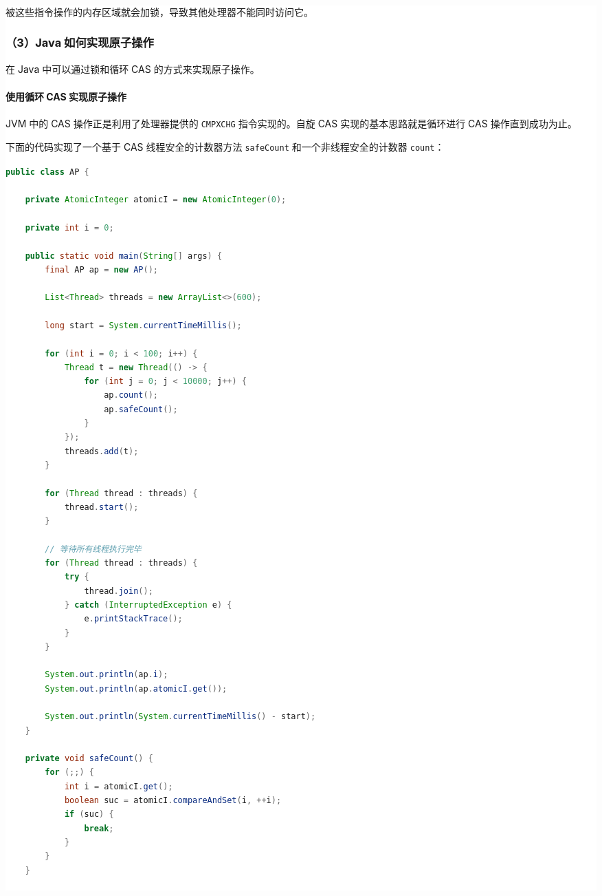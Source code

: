 被这些指令操作的内存区域就会加锁，导致其他处理器不能同时访问它。

### （3）Java 如何实现原子操作

在 Java 中可以通过锁和循环 CAS 的方式来实现原子操作。

#### 使用循环 CAS 实现原子操作

JVM 中的 CAS 操作正是利用了处理器提供的 `CMPXCHG` 指令实现的。自旋 CAS 实现的基本思路就是循环进行 CAS 操作直到成功为止。

下面的代码实现了一个基于 CAS 线程安全的计数器方法 `safeCount` 和一个非线程安全的计数器 `count`：

```java
public class AP {
    
    private AtomicInteger atomicI = new AtomicInteger(0);
    
    private int i = 0;

    public static void main(String[] args) {
        final AP ap = new AP();

        List<Thread> threads = new ArrayList<>(600);

        long start = System.currentTimeMillis();

        for (int i = 0; i < 100; i++) {
            Thread t = new Thread(() -> {
                for (int j = 0; j < 10000; j++) {
                    ap.count();
                    ap.safeCount();
                }
            });
            threads.add(t);
        }

        for (Thread thread : threads) {
            thread.start();
        }
        
        // 等待所有线程执行完毕
        for (Thread thread : threads) {
            try {
                thread.join();
            } catch (InterruptedException e) {
                e.printStackTrace();
            }
        }

        System.out.println(ap.i);
        System.out.println(ap.atomicI.get());

        System.out.println(System.currentTimeMillis() - start);
    }
    
    private void safeCount() {
        for (;;) {
            int i = atomicI.get();
            boolean suc = atomicI.compareAndSet(i, ++i);
            if (suc) {
                break;
            }
        }
    }
    
```
